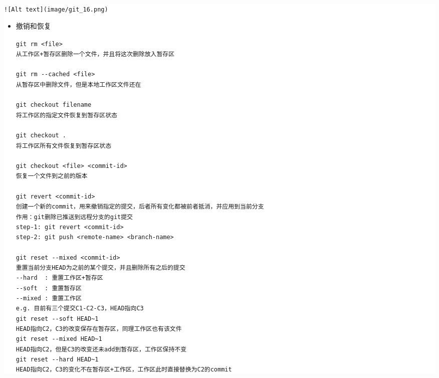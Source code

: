     ![Alt text](image/git_16.png)

  * 撤销和恢复

    ```
    git rm <file>
    从工作区+暂存区删除一个文件，并且将这次删除放入暂存区

    git rm --cached <file>
    从暂存区中删除文件，但是本地工作区文件还在

    git checkout filename
    将工作区的指定文件恢复到暂存区状态

    git checkout .
    将工作区所有文件恢复到暂存区状态

    git checkout <file> <commit-id>
    恢复一个文件到之前的版本

    git revert <commit-id>
    创建一个新的commit，用来撤销指定的提交，后者所有变化都被前者抵消，并应用到当前分支
    作用：git删除已推送到远程分支的git提交
    step-1: git revert <commit-id>
    step-2: git push <remote-name> <branch-name>

    git reset --mixed <commit-id>
    重置当前分支HEAD为之前的某个提交，并且删除所有之后的提交
    --hard  : 重置工作区+暂存区
    --soft  : 重置暂存区
    --mixed : 重置工作区
    e.g. 目前有三个提交C1-C2-C3，HEAD指向C3
    git reset --soft HEAD~1
    HEAD指向C2，C3的改变保存在暂存区，同理工作区也有该文件
    git reset --mixed HEAD~1
    HEAD指向C2，但是C3的改变还未add到暂存区，工作区保持不变
    git reset --hard HEAD~1
    HEAD指向C2，C3的变化不在暂存区+工作区，工作区此时直接替换为C2的commit
